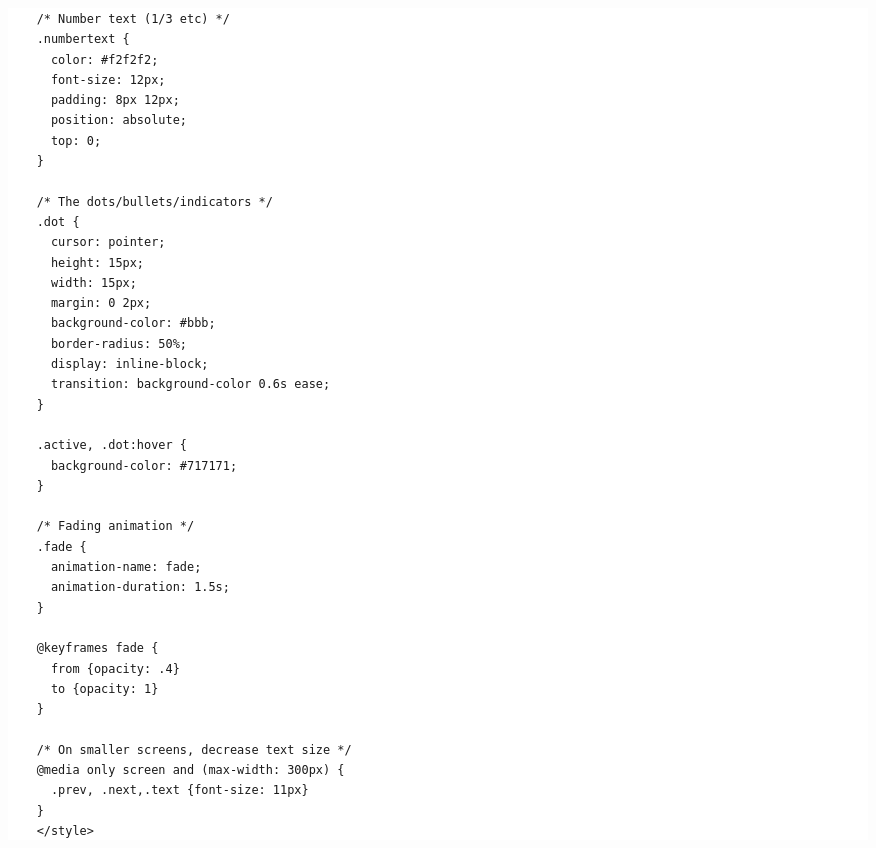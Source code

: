         /* Number text (1/3 etc) */
        .numbertext {
          color: #f2f2f2;
          font-size: 12px;
          padding: 8px 12px;
          position: absolute;
          top: 0;
        }
        
        /* The dots/bullets/indicators */
        .dot {
          cursor: pointer;
          height: 15px;
          width: 15px;
          margin: 0 2px;
          background-color: #bbb;
          border-radius: 50%;
          display: inline-block;
          transition: background-color 0.6s ease;
        }
        
        .active, .dot:hover {
          background-color: #717171;
        }
        
        /* Fading animation */
        .fade {
          animation-name: fade;
          animation-duration: 1.5s;
        }
        
        @keyframes fade {
          from {opacity: .4} 
          to {opacity: 1}
        }
        
        /* On smaller screens, decrease text size */
        @media only screen and (max-width: 300px) {
          .prev, .next,.text {font-size: 11px}
        }
        </style>
</head>
  <body>
    <div class="container">
      <div class="info">
